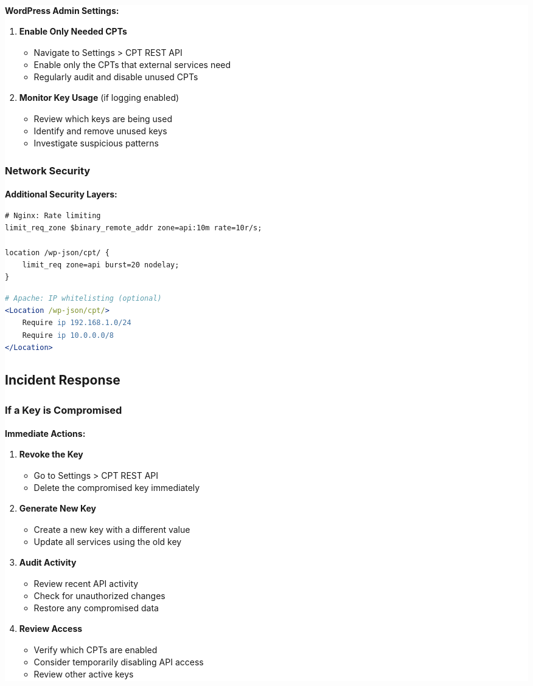 **WordPress Admin Settings:**

1. **Enable Only Needed CPTs**
   - Navigate to Settings > CPT REST API
   - Enable only the CPTs that external services need
   - Regularly audit and disable unused CPTs

2. **Monitor Key Usage** (if logging enabled)
   - Review which keys are being used
   - Identify and remove unused keys
   - Investigate suspicious patterns

### Network Security

**Additional Security Layers:**

```nginx
# Nginx: Rate limiting
limit_req_zone $binary_remote_addr zone=api:10m rate=10r/s;

location /wp-json/cpt/ {
    limit_req zone=api burst=20 nodelay;
}
```

```apache
# Apache: IP whitelisting (optional)
<Location /wp-json/cpt/>
    Require ip 192.168.1.0/24
    Require ip 10.0.0.0/8
</Location>
```

## Incident Response

### If a Key is Compromised

**Immediate Actions:**

1. **Revoke the Key**
   - Go to Settings > CPT REST API
   - Delete the compromised key immediately

2. **Generate New Key**
   - Create a new key with a different value
   - Update all services using the old key

3. **Audit Activity**
   - Review recent API activity
   - Check for unauthorized changes
   - Restore any compromised data

4. **Review Access**
   - Verify which CPTs are enabled
   - Consider temporarily disabling API access
   - Review other active keys
